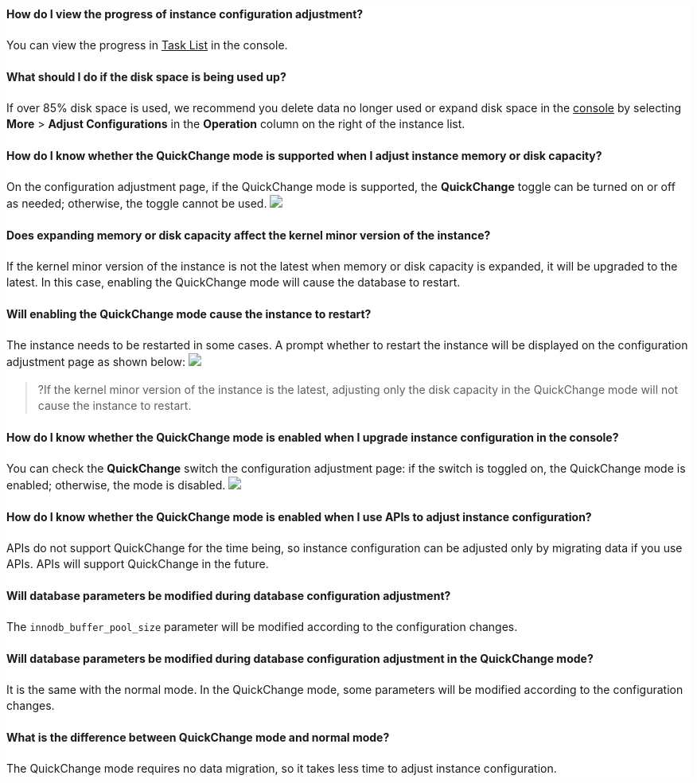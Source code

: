 #### How do I view the progress of instance configuration adjustment?
You can view the progress in [Task List](https://console.cloud.tencent.com/mysql/task) in the console.

#### What should I do if the disk space is being used up?
If over 85% disk space is used, we recommend you delete data no longer used or expand disk space in the [console](https://console.cloud.tencent.com/cdb) by selecting **More** > **Adjust Configurations** in the **Operation** column on the right of the instance list.

#### How do I know whether the QuickChange mode is supported when I adjust instance memory or disk capacity?
On the configuration adjustment page, if the QuickChange mode is supported, the **QuickChange** toggle can be turned on or off as needed; otherwise, the toggle cannot be used.
![](https://main.qcloudimg.com/raw/0ecdc6d86e3727e7a688a559ce217d7d.png)

#### Does expanding memory or disk capacity affect the kernel minor version of the instance?
If the kernel minor version of the instance is not the latest when memory or disk capacity is expanded, it will be upgraded to the latest. In this case, enabling the QuickChange mode will cause the database to restart.

#### Will enabling the QuickChange mode cause the instance to restart?
The instance needs to be restarted in some cases. A prompt whether to restart the instance will be displayed on the configuration adjustment page as shown below:
![](https://main.qcloudimg.com/raw/d97d2daa7cb8e5aa0924355c59bc4fc8.png)

>?If the kernel minor version of the instance is the latest, adjusting only the disk capacity in the QuickChange mode will not cause the instance to restart.

#### How do I know whether the QuickChange mode is enabled when I upgrade instance configuration in the console?
You can check the **QuickChange** switch the configuration adjustment page: if the switch is toggled on, the QuickChange mode is enabled; otherwise, the mode is disabled.
![](https://main.qcloudimg.com/raw/0ecdc6d86e3727e7a688a559ce217d7d.png)

#### How do I know whether the QuickChange mode is enabled when I use APIs to adjust instance configuration?
APIs do not support QuickChange for the time being, so instance configuration can be adjusted only by migrating data if you use APIs. APIs will support QuickChange in the future.

#### Will database parameters be modified during database configuration adjustment?
The `innodb_buffer_pool_size` parameter will be modified according to the configuration changes.

#### Will database parameters be modified during database configuration adjustment in the QuickChange mode?
It is the same with the normal mode. In the QuickChange mode, some parameters will be modified according to the configuration changes.

#### What is the difference between QuickChange mode and normal mode?
The QuickChange mode requires no data migration, so it takes less time to adjust instance configuration.

